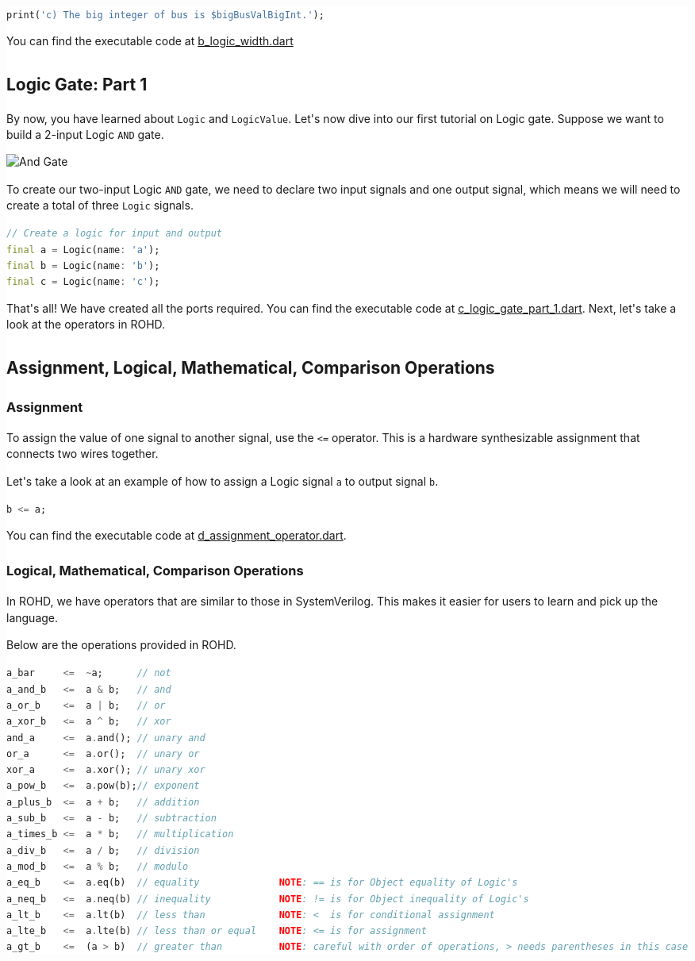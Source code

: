 ```dart
print('c) The big integer of bus is $bigBusValBigInt.');
```

You can find the executable code at [b_logic_width.dart](./b_logic_width.dart)

## Logic Gate: Part 1

By now, you have learned about `Logic` and `LogicValue`. Let's now dive into our first tutorial on Logic gate. Suppose we want to build a 2-input Logic `AND` gate.

![And Gate](./assets/and_gate.png)

To create our two-input Logic `AND` gate, we need to declare two input signals and one output signal, which means we will need to create a total of three `Logic` signals.

```dart
// Create a logic for input and output
final a = Logic(name: 'a');
final b = Logic(name: 'b');
final c = Logic(name: 'c');
```

That's all! We have created all the ports required. You can find the executable code at [c_logic_gate_part_1.dart](./c_logic_gate_part_1.dart). Next, let's take a look at the operators in ROHD.

## Assignment, Logical, Mathematical, Comparison Operations

### Assignment

To assign the value of one signal to another signal, use the `<=` operator. This is a hardware synthesizable assignment that connects two wires together.

Let's take a look at an example of how to assign a Logic signal `a` to output signal `b`.

```dart
b <= a;
```

You can find the executable code at [d_assignment_operator.dart](./d_assignment_operator.dart).

### Logical, Mathematical, Comparison Operations

In ROHD, we have operators that are similar to those in SystemVerilog. This makes it easier for users to learn and pick up the language.

Below are the operations provided in ROHD.

```dart
a_bar     <=  ~a;      // not
a_and_b   <=  a & b;   // and
a_or_b    <=  a | b;   // or
a_xor_b   <=  a ^ b;   // xor
and_a     <=  a.and(); // unary and
or_a      <=  a.or();  // unary or
xor_a     <=  a.xor(); // unary xor
a_pow_b   <=  a.pow(b);// exponent
a_plus_b  <=  a + b;   // addition
a_sub_b   <=  a - b;   // subtraction
a_times_b <=  a * b;   // multiplication
a_div_b   <=  a / b;   // division
a_mod_b   <=  a % b;   // modulo
a_eq_b    <=  a.eq(b)  // equality              NOTE: == is for Object equality of Logic's
a_neq_b   <=  a.neq(b) // inequality            NOTE: != is for Object inequality of Logic's
a_lt_b    <=  a.lt(b)  // less than             NOTE: <  is for conditional assignment
a_lte_b   <=  a.lte(b) // less than or equal    NOTE: <= is for assignment
a_gt_b    <=  (a > b)  // greater than          NOTE: careful with order of operations, > needs parentheses in this case
```